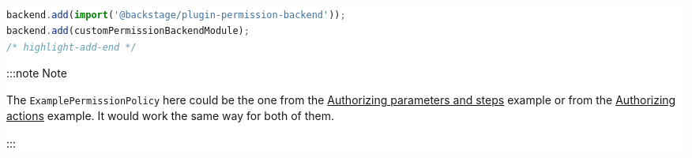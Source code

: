 ```ts title="packages/backend/src/index.ts"
backend.add(import('@backstage/plugin-permission-backend'));
backend.add(customPermissionBackendModule);
/* highlight-add-end */
```

:::note Note

The `ExamplePermissionPolicy` here could be the one from the [Authorizing parameters and steps](#authorizing-parameters-and-steps) example or from the [Authorizing actions](#authorizing-actions) example. It would work the same way for both of them.

:::

